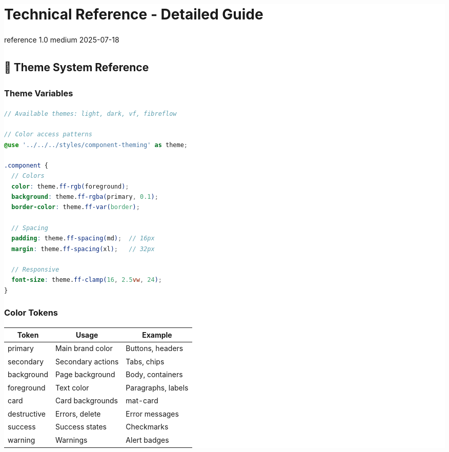 # Technical Reference - Detailed Guide

<module-metadata>
  <name>reference</name>
  <version>1.0</version>
  <priority>medium</priority>
  <last-updated>2025-07-18</last-updated>
</module-metadata>

## 🎨 Theme System Reference

### Theme Variables
```scss
// Available themes: light, dark, vf, fibreflow

// Color access patterns
@use '../../../styles/component-theming' as theme;

.component {
  // Colors
  color: theme.ff-rgb(foreground);
  background: theme.ff-rgba(primary, 0.1);
  border-color: theme.ff-var(border);
  
  // Spacing
  padding: theme.ff-spacing(md);  // 16px
  margin: theme.ff-spacing(xl);   // 32px
  
  // Responsive
  font-size: theme.ff-clamp(16, 2.5vw, 24);
}
```

### Color Tokens
| Token | Usage | Example |
|-------|-------|---------|
| primary | Main brand color | Buttons, headers |
| secondary | Secondary actions | Tabs, chips |
| background | Page background | Body, containers |
| foreground | Text color | Paragraphs, labels |
| card | Card backgrounds | mat-card |
| destructive | Errors, delete | Error messages |
| success | Success states | Checkmarks |
| warning | Warnings | Alert badges |
